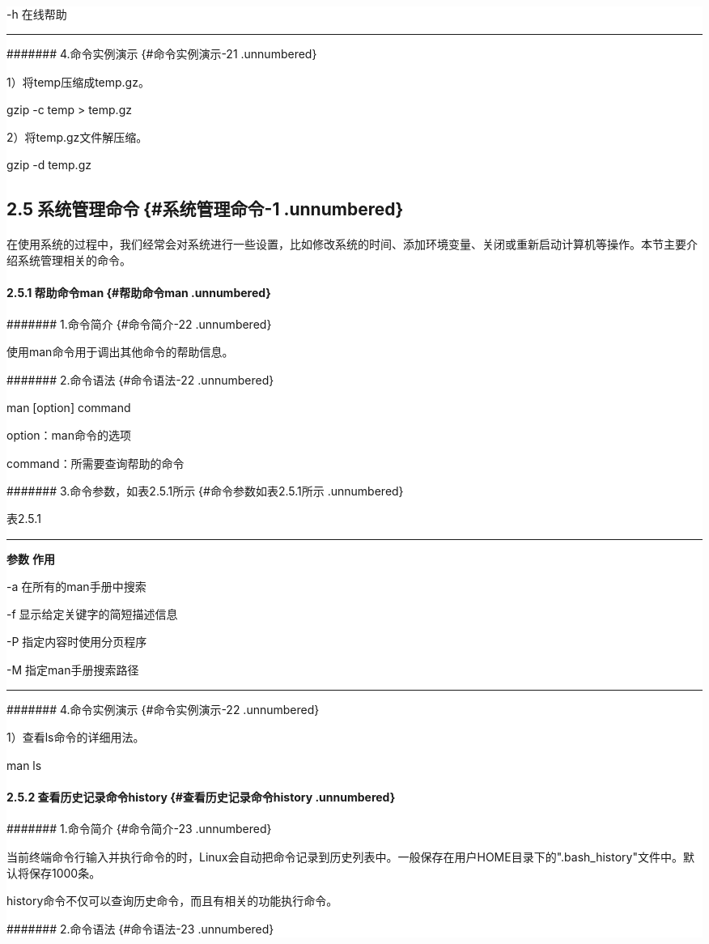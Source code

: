   -h           在线帮助
  ------------ ----------------------------------------------------------

####### 4.命令实例演示 {#命令实例演示-21 .unnumbered}

1）将temp压缩成temp.gz。

gzip -c temp \> temp.gz

2）将temp.gz文件解压缩。

gzip -d temp.gz

## 2.5 系统管理命令 {#系统管理命令-1 .unnumbered}

在使用系统的过程中，我们经常会对系统进行一些设置，比如修改系统的时间、添加环境变量、关闭或重新启动计算机等操作。本节主要介绍系统管理相关的命令。

#### 2.5.1 帮助命令man {#帮助命令man .unnumbered}

####### 1.命令简介 {#命令简介-22 .unnumbered}

使用man命令用于调出其他命令的帮助信息。

####### 2.命令语法 {#命令语法-22 .unnumbered}

man \[option\] command

option：man命令的选项

command：所需要查询帮助的命令

####### 3.命令参数，如表2.5.1所示 {#命令参数如表2.5.1所示 .unnumbered}

表2.5.1

  ------------ ----------------------------------------------------------
  **参数**     **作用**

  -a           在所有的man手册中搜索

  -f           显示给定关键字的简短描述信息

  -P           指定内容时使用分页程序

  -M           指定man手册搜索路径
  ------------ ----------------------------------------------------------

####### 4.命令实例演示 {#命令实例演示-22 .unnumbered}

1）查看ls命令的详细用法。

man ls

#### 2.5.2 查看历史记录命令history {#查看历史记录命令history .unnumbered}

####### 1.命令简介 {#命令简介-23 .unnumbered}

当前终端命令行输入并执行命令的时，Linux会自动把命令记录到历史列表中。一般保存在用户HOME目录下的".bash_history"文件中。默认将保存1000条。

history命令不仅可以查询历史命令，而且有相关的功能执行命令。

####### 2.命令语法 {#命令语法-23 .unnumbered}
